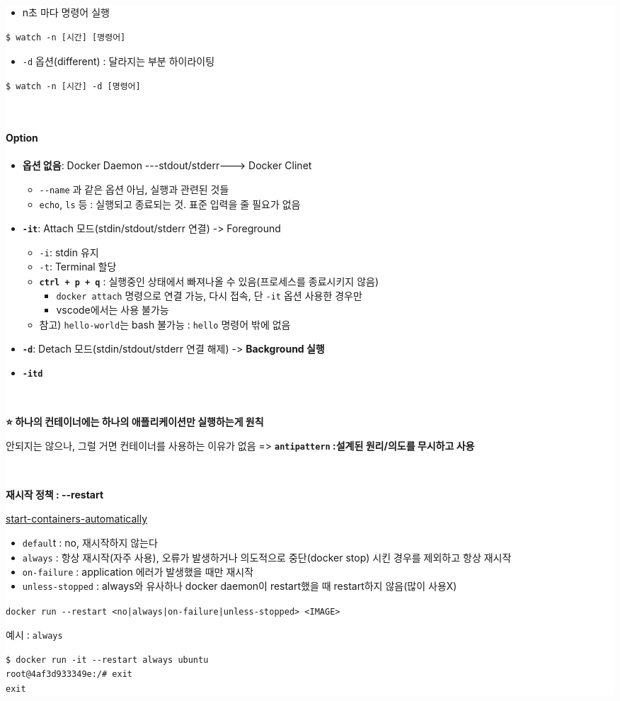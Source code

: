 - n초 마다 명령어 실행

```shell
$ watch -n [시간] [명령어]
```

- `-d` 옵션(different) : 달라지는 부분 하이라이팅 

```shell
$ watch -n [시간] -d [명령어]
```

<br>

#### Option

- **옵션 없음**: Docker Daemon ---stdout/stderr---> Docker Clinet
	- `--name` 과 같은 옵션 아님, 실행과 관련된 것들
	- `echo`, `ls`  등 :  실행되고 종료되는 것. 표준 입력을 줄 필요가 없음

- **`-it`**: Attach 모드(stdin/stdout/stderr 연결) -> Foreground
  - `-i`: stdin 유지
  - `-t`: Terminal 할당
  - **`ctrl + p + q`** : 실행중인 상태에서 빠져나올 수 있음(프로세스를 종료시키지 않음)
  	- `docker attach` 명령으로 연결 가능, 다시 접속, 단 `-it` 옵션 사용한 경우만
  	- vscode에서는 사용 불가능
  - 참고) `hello-world`는 bash 불가능 : `hello` 명령어 밖에 없음
- **`-d`**: Detach 모드(stdin/stdout/stderr 연결 해제) -> **Background 실행**
- **`-itd`**

<br>

**⭐ 하나의 컨테이너에는 하나의 애플리케이션만 실행하는게 원칙**

안되지는 않으나, 그럴 거면 컨테이너를 사용하는 이유가 없음 => **`antipattern` :설계된 원리/의도를 무시하고 사용**

<br>

**재시작 정책 : --restart**

[start-containers-automatically](https://docs.docker.com/config/containers/start-containers-automatically/)

- `defaul`t : no, 재시작하지 않는다
- `always` : 항상 재시작(자주 사용), 오류가 발생하거나 의도적으로 중단(docker stop) 시킨 경우를 제외하고 항상 재시작
- `on-failure` : application 에러가 발생했을 때만 재시작
- `unless-stopped` : always와 유사하나 docker daemon이 restart했을 때 restart하지 않음(많이 사용X)

```shell
docker run --restart <no|always|on-failure|unless-stopped> <IMAGE>
```

예시 : `always`

```shell
$ docker run -it --restart always ubuntu    
root@4af3d933349e:/# exit
exit
```
